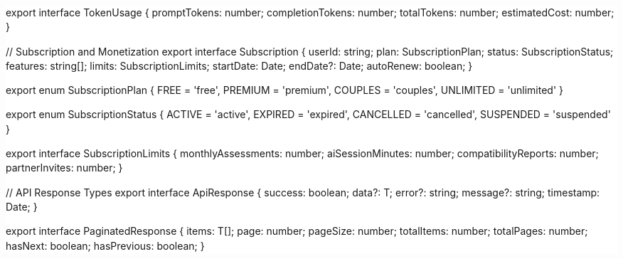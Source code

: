 export interface TokenUsage {
  promptTokens: number;
  completionTokens: number;
  totalTokens: number;
  estimatedCost: number;
}

// Subscription and Monetization
export interface Subscription {
  userId: string;
  plan: SubscriptionPlan;
  status: SubscriptionStatus;
  features: string[];
  limits: SubscriptionLimits;
  startDate: Date;
  endDate?: Date;
  autoRenew: boolean;
}

export enum SubscriptionPlan {
  FREE = 'free',
  PREMIUM = 'premium',
  COUPLES = 'couples',
  UNLIMITED = 'unlimited'
}

export enum SubscriptionStatus {
  ACTIVE = 'active',
  EXPIRED = 'expired',
  CANCELLED = 'cancelled',
  SUSPENDED = 'suspended'
}

export interface SubscriptionLimits {
  monthlyAssessments: number;
  aiSessionMinutes: number;
  compatibilityReports: number;
  partnerInvites: number;
}

// API Response Types
export interface ApiResponse<T> {
  success: boolean;
  data?: T;
  error?: string;
  message?: string;
  timestamp: Date;
}

export interface PaginatedResponse<T> {
  items: T[];
  page: number;
  pageSize: number;
  totalItems: number;
  totalPages: number;
  hasNext: boolean;
  hasPrevious: boolean;
}
